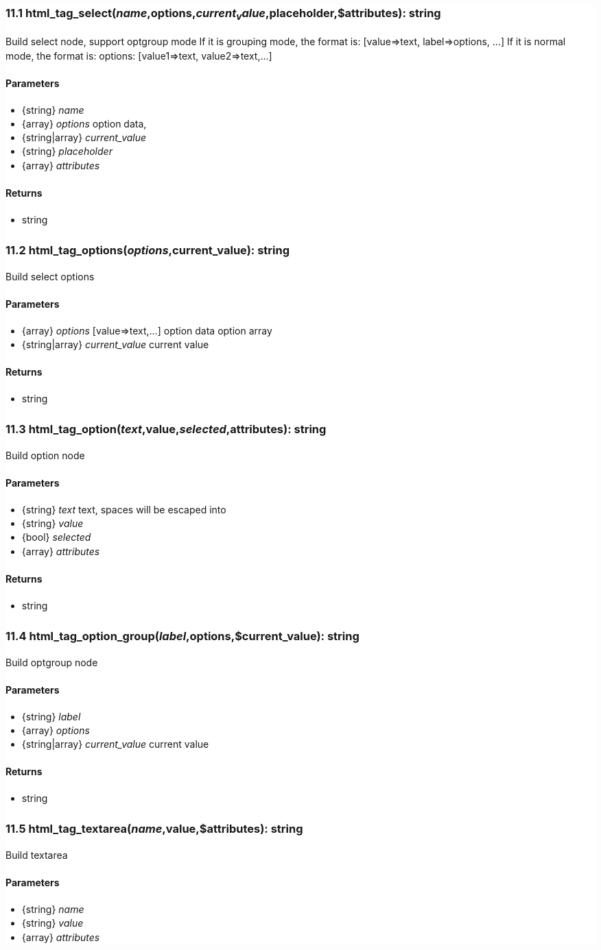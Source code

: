 ### 11.1 html_tag_select($name,$options,$current_value,$placeholder,$attributes): string
Build select node, support optgroup mode
If it is grouping mode, the format is: [value=>text, label=>options, ...]
If it is normal mode, the format is: options: [value1=>text, value2=>text,...]
#### Parameters
 - {string} *name* 
 - {array} *options* option data,
 - {string|array} *current_value* 
 - {string} *placeholder* 
 - {array} *attributes* 

#### Returns
 - string 

### 11.2 html_tag_options($options,$current_value): string
Build select options
#### Parameters
 - {array} *options* [value=>text,...] option data option array
 - {string|array} *current_value* current value

#### Returns
 - string 

### 11.3 html_tag_option($text,$value,$selected,$attributes): string
Build option node
#### Parameters
 - {string} *text* text, spaces will be escaped into &nbsp;
 - {string} *value* 
 - {bool} *selected* 
 - {array} *attributes* 

#### Returns
 - string 

### 11.4 html_tag_option_group($label,$options,$current_value): string
Build optgroup node
#### Parameters
 - {string} *label* 
 - {array} *options* 
 - {string|array} *current_value* current value

#### Returns
 - string 

### 11.5 html_tag_textarea($name,$value,$attributes): string
Build textarea
#### Parameters
 - {string} *name* 
 - {string} *value* 
 - {array} *attributes* 
